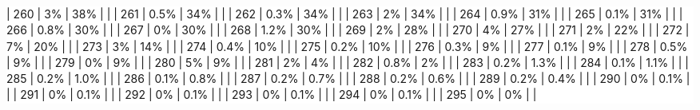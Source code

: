 | 260 | 3% | 38% |  |
| 261 | 0.5% | 34% |  |
| 262 | 0.3% | 34% |  |
| 263 | 2% | 34% |  |
| 264 | 0.9% | 31% |  |
| 265 | 0.1% | 31% |  |
| 266 | 0.8% | 30% |  |
| 267 | 0% | 30% |  |
| 268 | 1.2% | 30% |  |
| 269 | 2% | 28% |  |
| 270 | 4% | 27% |  |
| 271 | 2% | 22% |  |
| 272 | 7% | 20% |  |
| 273 | 3% | 14% |  |
| 274 | 0.4% | 10% |  |
| 275 | 0.2% | 10% |  |
| 276 | 0.3% | 9% |  |
| 277 | 0.1% | 9% |  |
| 278 | 0.5% | 9% |  |
| 279 | 0% | 9% |  |
| 280 | 5% | 9% |  |
| 281 | 2% | 4% |  |
| 282 | 0.8% | 2% |  |
| 283 | 0.2% | 1.3% |  |
| 284 | 0.1% | 1.1% |  |
| 285 | 0.2% | 1.0% |  |
| 286 | 0.1% | 0.8% |  |
| 287 | 0.2% | 0.7% |  |
| 288 | 0.2% | 0.6% |  |
| 289 | 0.2% | 0.4% |  |
| 290 | 0% | 0.1% |  |
| 291 | 0% | 0.1% |  |
| 292 | 0% | 0.1% |  |
| 293 | 0% | 0.1% |  |
| 294 | 0% | 0.1% |  |
| 295 | 0% | 0% |  |
